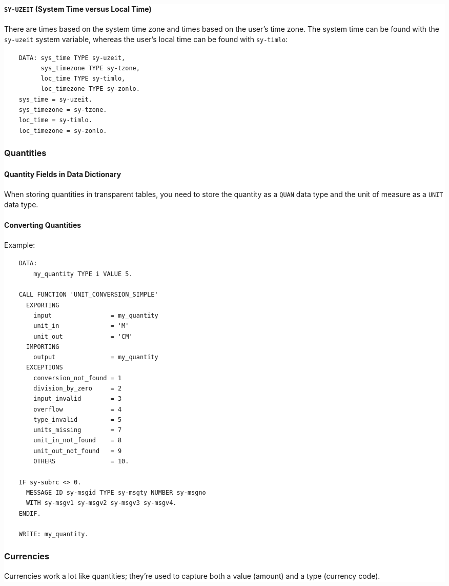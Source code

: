 #### `SY-UZEIT` (System Time versus Local Time)

There are times based on the system time zone and times based on the user’s time zone. The system time can be found with the `sy-uzeit` system variable, whereas the user’s local time can be found with `sy-timlo`:
```
	DATA: sys_time TYPE sy-uzeit,
	      sys_timezone TYPE sy-tzone,
	      loc_time TYPE sy-timlo,
	      loc_timezone TYPE sy-zonlo.
	sys_time = sy-uzeit.
	sys_timezone = sy-tzone.
	loc_time = sy-timlo.
	loc_timezone = sy-zonlo.
```

### Quantities

#### Quantity Fields in Data Dictionary

When storing quantities in transparent tables, you need to store the quantity as a `QUAN` data type and the unit of measure as a `UNIT` data type.

#### Converting Quantities

Example:
```
	DATA:
	    my_quantity TYPE i VALUE 5.
	
	CALL FUNCTION 'UNIT_CONVERSION_SIMPLE'
	  EXPORTING
	    input                = my_quantity
	    unit_in              = 'M'
	    unit_out             = 'CM'
	  IMPORTING
	    output               = my_quantity
	  EXCEPTIONS
	    conversion_not_found = 1
	    division_by_zero     = 2
	    input_invalid        = 3
	    overflow             = 4
	    type_invalid         = 5
	    units_missing        = 7
	    unit_in_not_found    = 8
	    unit_out_not_found   = 9
	    OTHERS               = 10.

	IF sy-subrc <> 0.
	  MESSAGE ID sy-msgid TYPE sy-msgty NUMBER sy-msgno
	  WITH sy-msgv1 sy-msgv2 sy-msgv3 sy-msgv4.
	ENDIF.

	WRITE: my_quantity.
```

### Currencies

Currencies work a lot like quantities; they’re used to capture both a value (amount) and a type (currency code).
